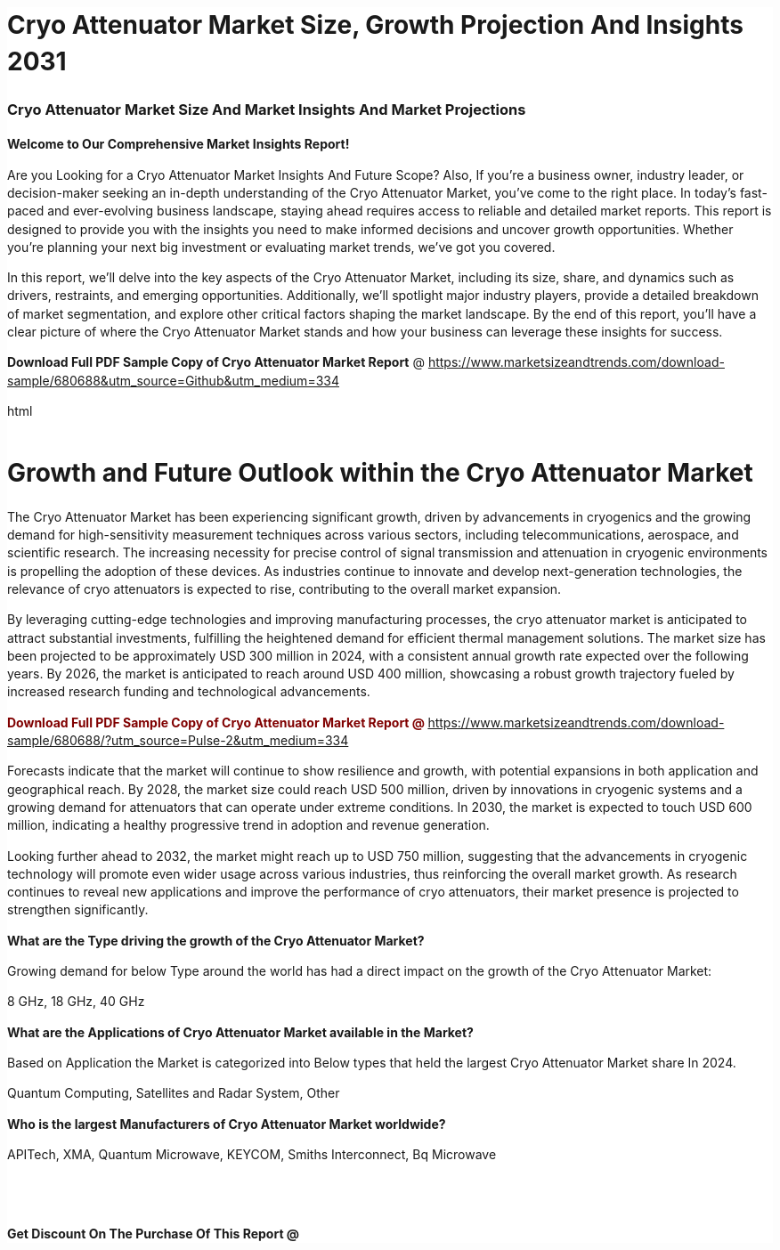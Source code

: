 <h1>Cryo Attenuator Market Size, Growth Projection And Insights 2031</h1><div class="" data-test-id=""><h3><span class="">Cryo Attenuator Market Size And Market Insights And Market Projections</span></h3></div><div class="" data-test-id=""><p><strong>Welcome to Our Comprehensive Market Insights Report!</strong></p><p>Are you Looking for a Cryo Attenuator Market Insights And Future Scope? Also, If you&rsquo;re a business owner, industry leader, or decision-maker seeking an in-depth understanding of the Cryo Attenuator Market, you&rsquo;ve come to the right place. In today&rsquo;s fast-paced and ever-evolving business landscape, staying ahead requires access to reliable and detailed market reports. This report is designed to provide you with the insights you need to make informed decisions and uncover growth opportunities. Whether you&rsquo;re planning your next big investment or evaluating market trends, we&rsquo;ve got you covered.</p><p>In this report, we&rsquo;ll delve into the key aspects of the Cryo Attenuator Market, including its size, share, and dynamics such as drivers, restraints, and emerging opportunities. Additionally, we&rsquo;ll spotlight major industry players, provide a detailed breakdown of market segmentation, and explore other critical factors shaping the market landscape. By the end of this report, you&rsquo;ll have a clear picture of where the Cryo Attenuator Market stands and how your business can leverage these insights for success.</p><p><strong>Download Full PDF Sample Copy of Cryo Attenuator Market Report</strong> @ <a href="https://www.marketsizeandtrends.com/download-sample/680688&utm_source=Github&utm_medium=334" target="_blank">https://www.marketsizeandtrends.com/download-sample/680688&utm_source=Github&utm_medium=334</a></p></div><div class="" data-test-id=""><p><span class="">html<!DOCTYPE html><html lang="en"><head> <meta charset="UTF-8"> <meta name="viewport" content="width=device-width, initial-scale=1.0"> <title>Cryo Attenuator Market Growth</title></head><body> <h1>Growth and Future Outlook within the Cryo Attenuator Market</h1> <p>The Cryo Attenuator Market has been experiencing significant growth, driven by advancements in cryogenics and the growing demand for high-sensitivity measurement techniques across various sectors, including telecommunications, aerospace, and scientific research. The increasing necessity for precise control of signal transmission and attenuation in cryogenic environments is propelling the adoption of these devices. As industries continue to innovate and develop next-generation technologies, the relevance of cryo attenuators is expected to rise, contributing to the overall market expansion.</p> <p>By leveraging cutting-edge technologies and improving manufacturing processes, the cryo attenuator market is anticipated to attract substantial investments, fulfilling the heightened demand for efficient thermal management solutions. The market size has been projected to be approximately USD 300 million in 2024, with a consistent annual growth rate expected over the following years. By 2026, the market is anticipated to reach around USD 400 million, showcasing a robust growth trajectory fueled by increased research funding and technological advancements.</p> <p><strong><span style="color: #800000;">Download Full PDF Sample Copy of Cryo Attenuator Market Report @</span>&nbsp;</strong><a href="https://www.marketsizeandtrends.com/download-sample/680688/?utm_source=Pulse-2&amp;utm_medium=334">https://www.marketsizeandtrends.com/download-sample/680688/?utm_source=Pulse-2&amp;utm_medium=334</a></p> <p>Forecasts indicate that the market will continue to show resilience and growth, with potential expansions in both application and geographical reach. By 2028, the market size could reach USD 500 million, driven by innovations in cryogenic systems and a growing demand for attenuators that can operate under extreme conditions. In 2030, the market is expected to touch USD 600 million, indicating a healthy progressive trend in adoption and revenue generation.</p> <p>Looking further ahead to 2032, the market might reach up to USD 750 million, suggesting that the advancements in cryogenic technology will promote even wider usage across various industries, thus reinforcing the overall market growth. As research continues to reveal new applications and improve the performance of cryo attenuators, their market presence is projected to strengthen significantly.</p></body></html></span></p><p><strong><span class="">What are the&nbsp;Type driving the growth of the Cryo Attenuator Market?</span></strong></p></div><div class="" data-test-id=""><p><span class="">Growing demand for below Type around the world has had a direct impact on the growth of the Cryo Attenuator Market:</span></p></div><div class="" data-test-id=""><p>8 GHz, 18 GHz, 40 GHz</p><p><span class=""><strong>What are the&nbsp;Applications&nbsp;of Cryo Attenuator Market available in the Market?</strong></span></p></div><div class="" data-test-id=""><p><span class="">Based on Application the Market is categorized into Below types that held the largest Cryo Attenuator Market share In 2024.</span></p></div><div class="" data-test-id=""><p><span class="">Quantum Computing, Satellites and Radar System, Other</span></p><p><span class=""><strong>Who is the largest Manufacturers of Cryo Attenuator Market worldwide?</strong></span></p></div><div class="" data-test-id=""><p><span class="">APITech, XMA, Quantum Microwave, KEYCOM, Smiths Interconnect, Bq Microwave</span></p></div><div class="" data-test-id="">&nbsp;</div><div class="" data-test-id="">&nbsp;</div><div class="" data-test-id=""><p><span class=""><strong>Get Discount On The Purchase Of This Report @</strong>